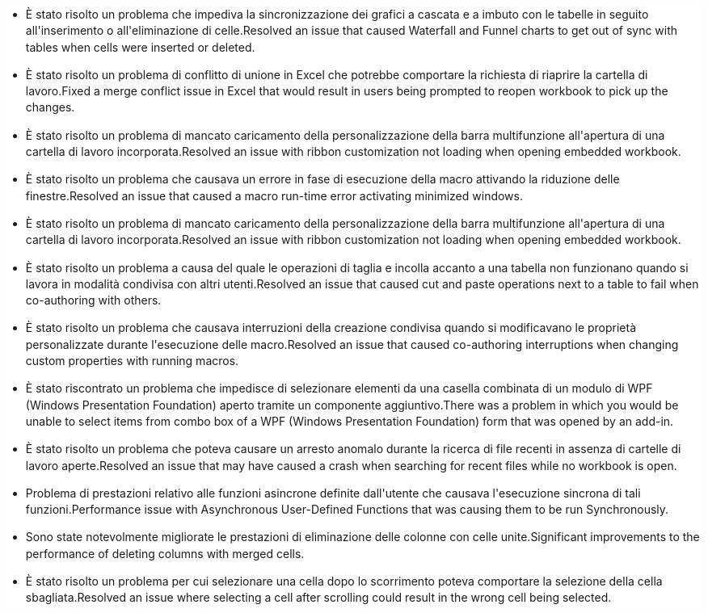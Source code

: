 - <span data-ttu-id="1885a-389">È stato risolto un problema che impediva la sincronizzazione dei grafici a cascata e a imbuto con le tabelle in seguito all'inserimento o all'eliminazione di celle.</span><span class="sxs-lookup"><span data-stu-id="1885a-389">Resolved an issue that caused Waterfall and Funnel charts to get out of sync with tables when cells were inserted or deleted.</span></span>

- <span data-ttu-id="1885a-390">È stato risolto un problema di conflitto di unione in Excel che potrebbe comportare la richiesta di riaprire la cartella di lavoro.</span><span class="sxs-lookup"><span data-stu-id="1885a-390">Fixed a merge conflict issue in Excel that would result in users being prompted to reopen workbook to pick up the changes.</span></span>

- <span data-ttu-id="1885a-391">È stato risolto un problema di mancato caricamento della personalizzazione della barra multifunzione all'apertura di una cartella di lavoro incorporata.</span><span class="sxs-lookup"><span data-stu-id="1885a-391">Resolved an issue with ribbon customization not loading when opening embedded workbook.</span></span>

- <span data-ttu-id="1885a-392">È stato risolto un problema che causava un errore in fase di esecuzione della macro attivando la riduzione delle finestre.</span><span class="sxs-lookup"><span data-stu-id="1885a-392">Resolved an issue that caused a macro run-time error activating minimized windows.</span></span>

- <span data-ttu-id="1885a-393">È stato risolto un problema di mancato caricamento della personalizzazione della barra multifunzione all'apertura di una cartella di lavoro incorporata.</span><span class="sxs-lookup"><span data-stu-id="1885a-393">Resolved an issue with ribbon customization not loading when opening embedded workbook.</span></span>

- <span data-ttu-id="1885a-394">È stato risolto un problema a causa del quale le operazioni di taglia e incolla accanto a una tabella non funzionano quando si lavora in modalità condivisa con altri utenti.</span><span class="sxs-lookup"><span data-stu-id="1885a-394">Resolved an issue that caused cut and paste operations next to a table to fail when co-authoring with others.</span></span>

- <span data-ttu-id="1885a-395">È stato risolto un problema che causava interruzioni della creazione condivisa quando si modificavano le proprietà personalizzate durante l'esecuzione delle macro.</span><span class="sxs-lookup"><span data-stu-id="1885a-395">Resolved an issue that caused co-authoring interruptions when changing custom properties with running macros.</span></span>

- <span data-ttu-id="1885a-396">È stato riscontrato un problema che impedisce di selezionare elementi da una casella combinata di un modulo di WPF (Windows Presentation Foundation) aperto tramite un componente aggiuntivo.</span><span class="sxs-lookup"><span data-stu-id="1885a-396">There was a problem in which you would be unable to select items from combo box of a WPF (Windows Presentation Foundation) form that was opened by an add-in.</span></span>

- <span data-ttu-id="1885a-397">È stato risolto un problema che poteva causare un arresto anomalo durante la ricerca di file recenti in assenza di cartelle di lavoro aperte.</span><span class="sxs-lookup"><span data-stu-id="1885a-397">Resolved an issue that may have caused a crash when searching for recent files while no workbook is open.</span></span>

- <span data-ttu-id="1885a-398">Problema di prestazioni relativo alle funzioni asincrone definite dall'utente che causava l'esecuzione sincrona di tali funzioni.</span><span class="sxs-lookup"><span data-stu-id="1885a-398">Performance issue with Asynchronous User-Defined Functions that was causing them to be run Synchronously.</span></span>

- <span data-ttu-id="1885a-399">Sono state notevolmente migliorate le prestazioni di eliminazione delle colonne con celle unite.</span><span class="sxs-lookup"><span data-stu-id="1885a-399">Significant improvements to the performance of deleting columns with merged cells.</span></span>

- <span data-ttu-id="1885a-400">È stato risolto un problema per cui selezionare una cella dopo lo scorrimento poteva comportare la selezione della cella sbagliata.</span><span class="sxs-lookup"><span data-stu-id="1885a-400">Resolved an issue where selecting a cell after scrolling could result in the wrong cell being selected.</span></span>
